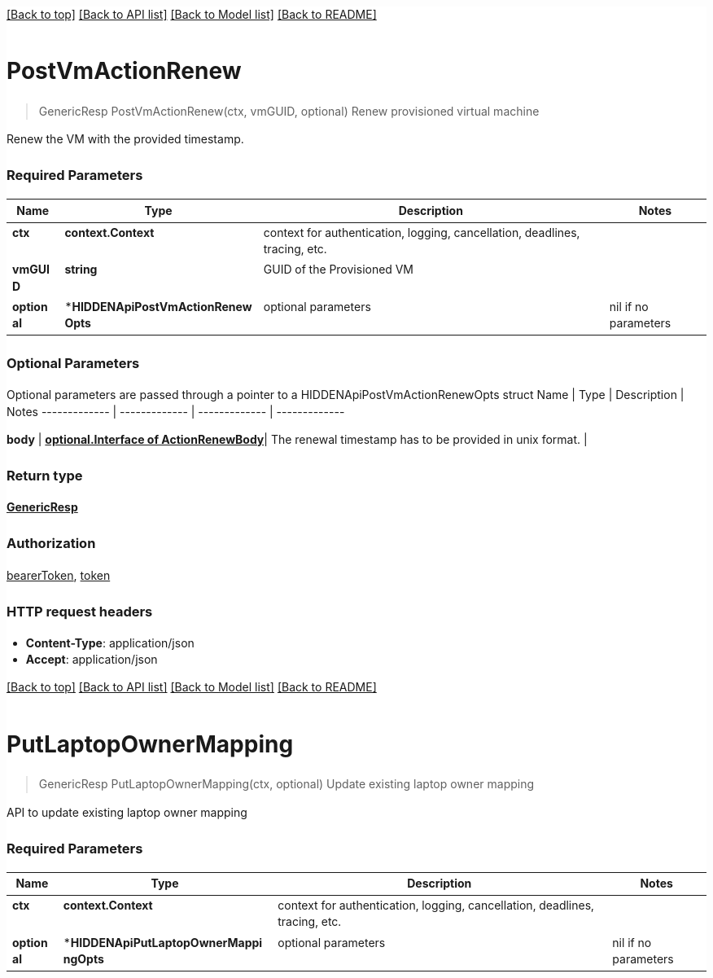 [[Back to top]](#) [[Back to API list]](../README.md#documentation-for-api-endpoints) [[Back to Model list]](../README.md#documentation-for-models) [[Back to README]](../README.md)

# **PostVmActionRenew**
> GenericResp PostVmActionRenew(ctx, vmGUID, optional)
Renew provisioned virtual machine

Renew the VM with the provided timestamp.

### Required Parameters

Name | Type | Description  | Notes
------------- | ------------- | ------------- | -------------
 **ctx** | **context.Context** | context for authentication, logging, cancellation, deadlines, tracing, etc.
  **vmGUID** | **string**| GUID of the Provisioned VM | 
 **optional** | ***HIDDENApiPostVmActionRenewOpts** | optional parameters | nil if no parameters

### Optional Parameters
Optional parameters are passed through a pointer to a HIDDENApiPostVmActionRenewOpts struct
Name | Type | Description  | Notes
------------- | ------------- | ------------- | -------------

 **body** | [**optional.Interface of ActionRenewBody**](ActionRenewBody.md)| The renewal timestamp has to be provided in unix format. | 

### Return type

[**GenericResp**](GenericResp.md)

### Authorization

[bearerToken](../README.md#bearerToken), [token](../README.md#token)

### HTTP request headers

 - **Content-Type**: application/json
 - **Accept**: application/json

[[Back to top]](#) [[Back to API list]](../README.md#documentation-for-api-endpoints) [[Back to Model list]](../README.md#documentation-for-models) [[Back to README]](../README.md)

# **PutLaptopOwnerMapping**
> GenericResp PutLaptopOwnerMapping(ctx, optional)
Update existing laptop owner mapping

API to update existing laptop owner mapping

### Required Parameters

Name | Type | Description  | Notes
------------- | ------------- | ------------- | -------------
 **ctx** | **context.Context** | context for authentication, logging, cancellation, deadlines, tracing, etc.
 **optional** | ***HIDDENApiPutLaptopOwnerMappingOpts** | optional parameters | nil if no parameters
